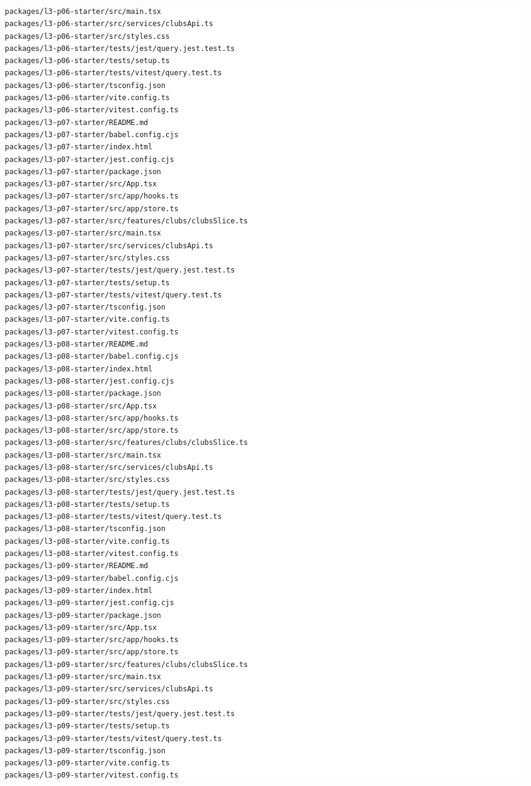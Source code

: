 ```
packages/l3-p06-starter/src/main.tsx
packages/l3-p06-starter/src/services/clubsApi.ts
packages/l3-p06-starter/src/styles.css
packages/l3-p06-starter/tests/jest/query.jest.test.ts
packages/l3-p06-starter/tests/setup.ts
packages/l3-p06-starter/tests/vitest/query.test.ts
packages/l3-p06-starter/tsconfig.json
packages/l3-p06-starter/vite.config.ts
packages/l3-p06-starter/vitest.config.ts
packages/l3-p07-starter/README.md
packages/l3-p07-starter/babel.config.cjs
packages/l3-p07-starter/index.html
packages/l3-p07-starter/jest.config.cjs
packages/l3-p07-starter/package.json
packages/l3-p07-starter/src/App.tsx
packages/l3-p07-starter/src/app/hooks.ts
packages/l3-p07-starter/src/app/store.ts
packages/l3-p07-starter/src/features/clubs/clubsSlice.ts
packages/l3-p07-starter/src/main.tsx
packages/l3-p07-starter/src/services/clubsApi.ts
packages/l3-p07-starter/src/styles.css
packages/l3-p07-starter/tests/jest/query.jest.test.ts
packages/l3-p07-starter/tests/setup.ts
packages/l3-p07-starter/tests/vitest/query.test.ts
packages/l3-p07-starter/tsconfig.json
packages/l3-p07-starter/vite.config.ts
packages/l3-p07-starter/vitest.config.ts
packages/l3-p08-starter/README.md
packages/l3-p08-starter/babel.config.cjs
packages/l3-p08-starter/index.html
packages/l3-p08-starter/jest.config.cjs
packages/l3-p08-starter/package.json
packages/l3-p08-starter/src/App.tsx
packages/l3-p08-starter/src/app/hooks.ts
packages/l3-p08-starter/src/app/store.ts
packages/l3-p08-starter/src/features/clubs/clubsSlice.ts
packages/l3-p08-starter/src/main.tsx
packages/l3-p08-starter/src/services/clubsApi.ts
packages/l3-p08-starter/src/styles.css
packages/l3-p08-starter/tests/jest/query.jest.test.ts
packages/l3-p08-starter/tests/setup.ts
packages/l3-p08-starter/tests/vitest/query.test.ts
packages/l3-p08-starter/tsconfig.json
packages/l3-p08-starter/vite.config.ts
packages/l3-p08-starter/vitest.config.ts
packages/l3-p09-starter/README.md
packages/l3-p09-starter/babel.config.cjs
packages/l3-p09-starter/index.html
packages/l3-p09-starter/jest.config.cjs
packages/l3-p09-starter/package.json
packages/l3-p09-starter/src/App.tsx
packages/l3-p09-starter/src/app/hooks.ts
packages/l3-p09-starter/src/app/store.ts
packages/l3-p09-starter/src/features/clubs/clubsSlice.ts
packages/l3-p09-starter/src/main.tsx
packages/l3-p09-starter/src/services/clubsApi.ts
packages/l3-p09-starter/src/styles.css
packages/l3-p09-starter/tests/jest/query.jest.test.ts
packages/l3-p09-starter/tests/setup.ts
packages/l3-p09-starter/tests/vitest/query.test.ts
packages/l3-p09-starter/tsconfig.json
packages/l3-p09-starter/vite.config.ts
packages/l3-p09-starter/vitest.config.ts
```
